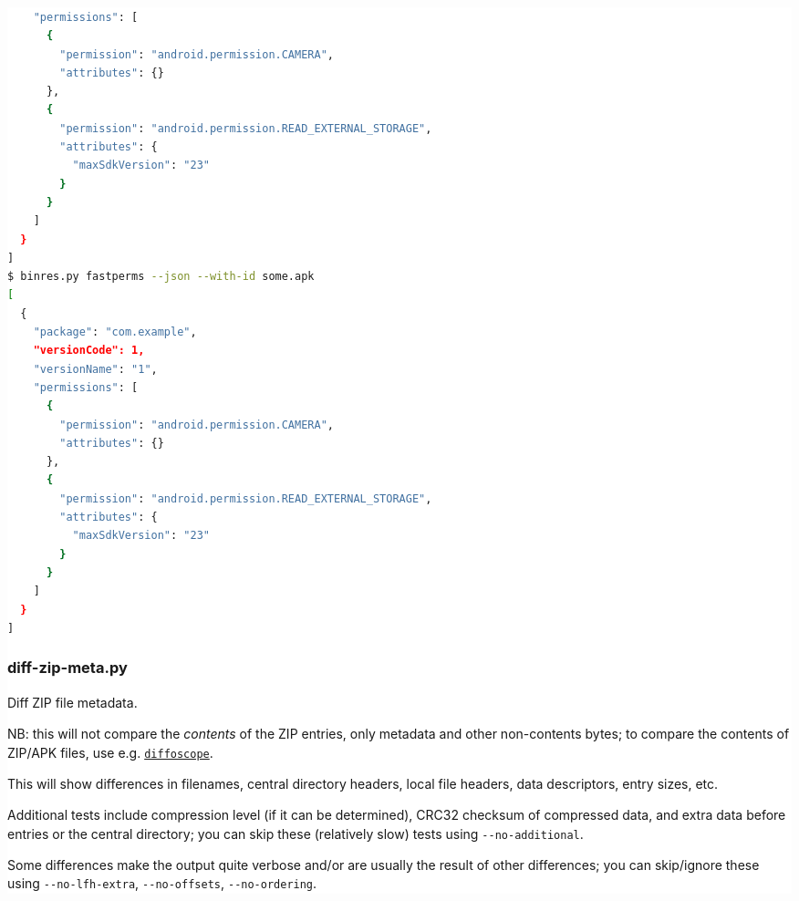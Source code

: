```bash
    "permissions": [
      {
        "permission": "android.permission.CAMERA",
        "attributes": {}
      },
      {
        "permission": "android.permission.READ_EXTERNAL_STORAGE",
        "attributes": {
          "maxSdkVersion": "23"
        }
      }
    ]
  }
]
$ binres.py fastperms --json --with-id some.apk
[
  {
    "package": "com.example",
    "versionCode": 1,
    "versionName": "1",
    "permissions": [
      {
        "permission": "android.permission.CAMERA",
        "attributes": {}
      },
      {
        "permission": "android.permission.READ_EXTERNAL_STORAGE",
        "attributes": {
          "maxSdkVersion": "23"
        }
      }
    ]
  }
]
```

### diff-zip-meta.py

Diff ZIP file metadata.

NB: this will not compare the *contents* of the ZIP entries, only metadata and
other non-contents bytes; to compare the contents of ZIP/APK files, use e.g.
[`diffoscope`](https://diffoscope.org).

This will show differences in filenames, central directory headers, local file
headers, data descriptors, entry sizes, etc.

Additional tests include compression level (if it can be determined), CRC32
checksum of compressed data, and extra data before entries or the central
directory; you can skip these (relatively slow) tests using `--no-additional`.

Some differences make the output quite verbose and/or are usually the result of
other differences; you can skip/ignore these using `--no-lfh-extra`,
`--no-offsets`, `--no-ordering`.
